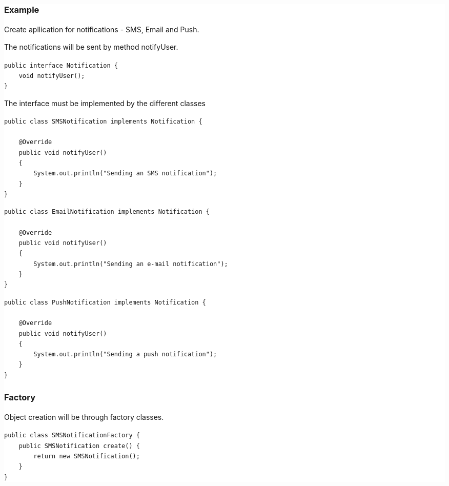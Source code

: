 ### Example

Create apllication for notifications - SMS, Email and Push.

The notifications will be sent by method notifyUser.

```
public interface Notification {
    void notifyUser();
}
```

The interface must be implemented by the different classes

```
public class SMSNotification implements Notification {
 
    @Override
    public void notifyUser()
    {
        System.out.println("Sending an SMS notification");
    }
}
```

```
public class EmailNotification implements Notification {
 
    @Override
    public void notifyUser()
    {
        System.out.println("Sending an e-mail notification");
    }
}
```

```
public class PushNotification implements Notification {
 
    @Override
    public void notifyUser()
    {
        System.out.println("Sending a push notification");
    }
}
```

### Factory

Object creation will be through factory classes.

```
public class SMSNotificationFactory {
    public SMSNotification create() {
        return new SMSNotification();
    }
}
```
